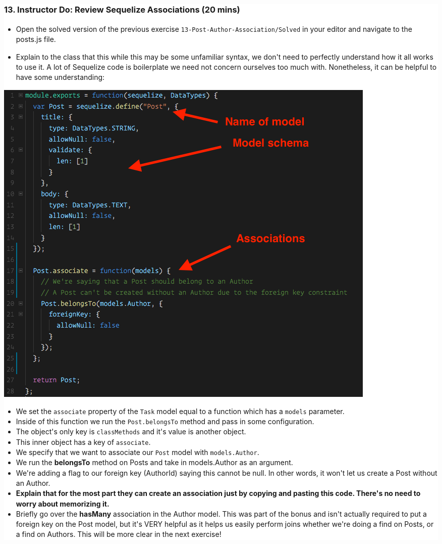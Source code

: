 ### 13. Instructor Do: Review Sequelize Associations (20 mins)

* Open the solved version of the previous exercise `13-Post-Author-Association/Solved` in your editor and navigate to the posts.js file.

* Explain to the class that this while this may be some unfamiliar syntax, we don't need to perfectly understand how it all works to use it. A lot of Sequelize code is boilerplate we need not concern ourselves too much with. Nonetheless, it can be helpful to have some understanding:

![Post belongsTo](Images/5-Post-BelongsTo.png)

* We set the `associate` property of the `Task` model equal to a function which has a `models` parameter.
* Inside of this function we run the `Post.belongsTo` method and pass in some configuration.
* The object's only key is `classMethods` and it's value is another object. 
* This inner object has a key of `associate`.
* We specify that we want to associate our `Post` model with `models.Author`.
* We run the **belongsTo** method on Posts and take in models.Author as an argument.
* We're adding a flag to our foreign key (AuthorId) saying this cannot be null. In other words, it won't let us create a Post without an Author.
* **Explain that for the most part they can create an association just by copying and pasting this code. There's no need to worry about memorizing it.**
* Briefly go over the **hasMany** association in the Author model. This was part of the bonus and isn't actually required to put a foreign key on the Post model, but it's VERY helpful as it helps us easily perform joins whether we're doing a find on Posts, or a find on Authors. This will be more clear in the next exercise!